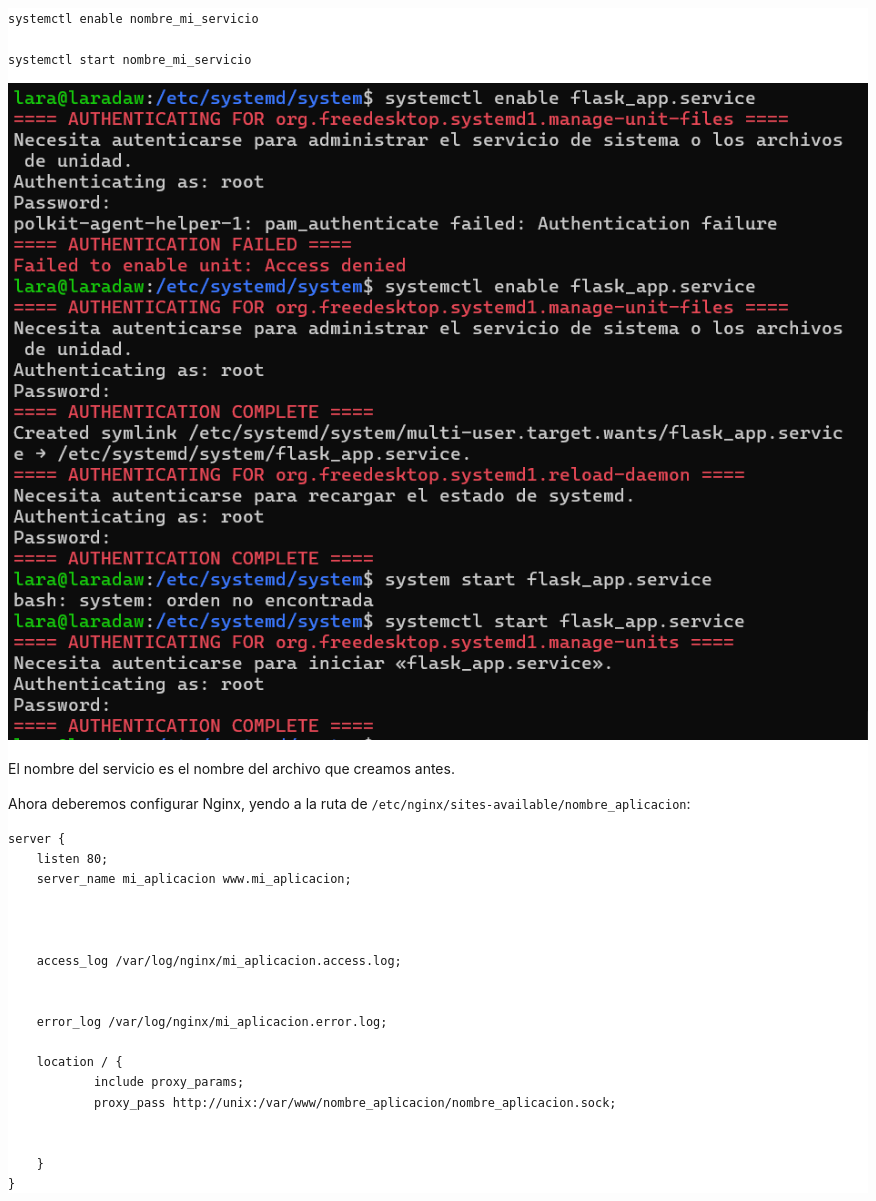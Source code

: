 ```
systemctl enable nombre_mi_servicio

systemctl start nombre_mi_servicio
```

![Foto 17](../assets/images/practica%203.4/s17.png)

El nombre del servicio es el nombre del archivo que creamos antes.

Ahora deberemos configurar Nginx, yendo a la ruta de `/etc/nginx/sites-available/nombre_aplicacion`:

```
server {
    listen 80;
    server_name mi_aplicacion www.mi_aplicacion; 



    access_log /var/log/nginx/mi_aplicacion.access.log; 


    error_log /var/log/nginx/mi_aplicacion.error.log;

    location / { 
            include proxy_params;
            proxy_pass http://unix:/var/www/nombre_aplicacion/nombre_aplicacion.sock; 


    }
}   
```